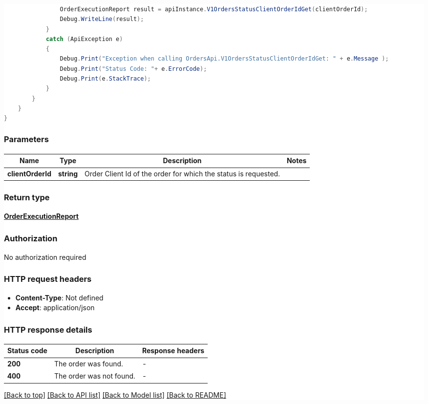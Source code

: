 ```csharp
                OrderExecutionReport result = apiInstance.V1OrdersStatusClientOrderIdGet(clientOrderId);
                Debug.WriteLine(result);
            }
            catch (ApiException e)
            {
                Debug.Print("Exception when calling OrdersApi.V1OrdersStatusClientOrderIdGet: " + e.Message );
                Debug.Print("Status Code: "+ e.ErrorCode);
                Debug.Print(e.StackTrace);
            }
        }
    }
}
```

### Parameters


Name | Type | Description  | Notes
------------- | ------------- | ------------- | -------------
 **clientOrderId** | **string**| Order Client Id of the order for which the status is requested. | 

### Return type

[**OrderExecutionReport**](OrderExecutionReport.md)

### Authorization

No authorization required

### HTTP request headers

- **Content-Type**: Not defined
- **Accept**: application/json

### HTTP response details
| Status code | Description | Response headers |
|-------------|-------------|------------------|
| **200** | The order was found. |  -  |
| **400** | The order was not found. |  -  |

[[Back to top]](#)
[[Back to API list]](../README.md#documentation-for-api-endpoints)
[[Back to Model list]](../README.md#documentation-for-models)
[[Back to README]](../README.md)

